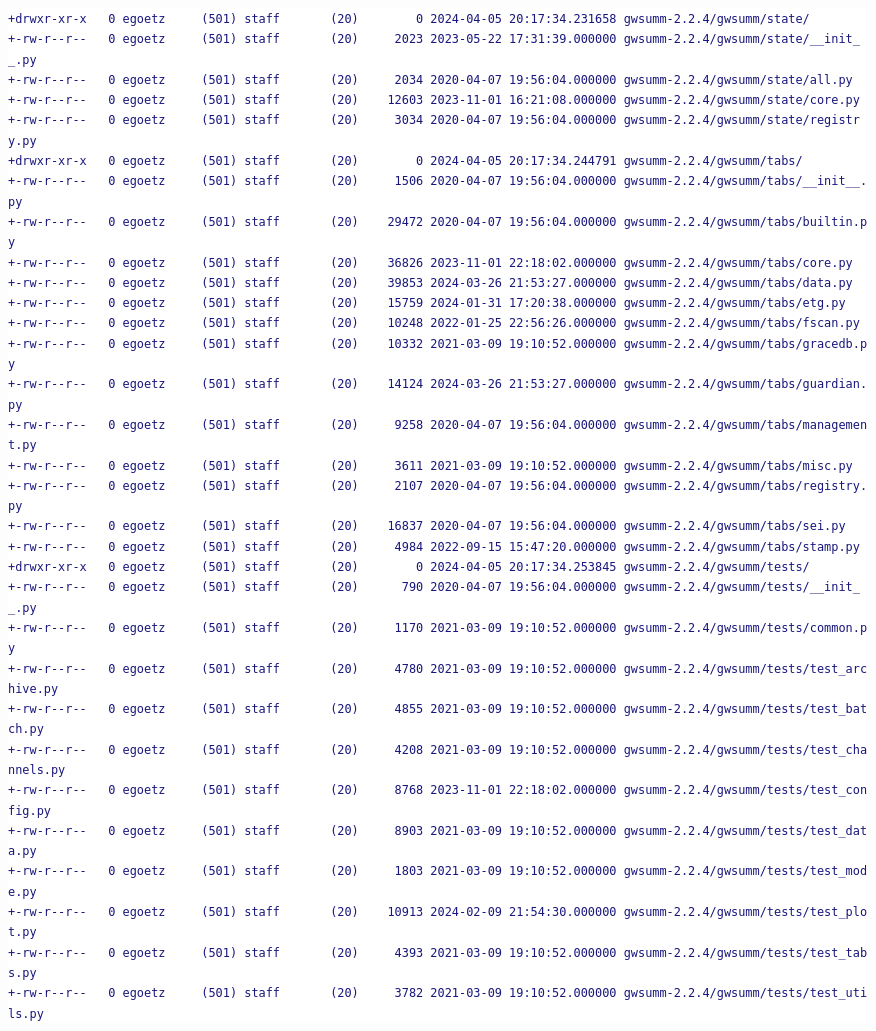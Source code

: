 ```diff
+drwxr-xr-x   0 egoetz     (501) staff       (20)        0 2024-04-05 20:17:34.231658 gwsumm-2.2.4/gwsumm/state/
+-rw-r--r--   0 egoetz     (501) staff       (20)     2023 2023-05-22 17:31:39.000000 gwsumm-2.2.4/gwsumm/state/__init__.py
+-rw-r--r--   0 egoetz     (501) staff       (20)     2034 2020-04-07 19:56:04.000000 gwsumm-2.2.4/gwsumm/state/all.py
+-rw-r--r--   0 egoetz     (501) staff       (20)    12603 2023-11-01 16:21:08.000000 gwsumm-2.2.4/gwsumm/state/core.py
+-rw-r--r--   0 egoetz     (501) staff       (20)     3034 2020-04-07 19:56:04.000000 gwsumm-2.2.4/gwsumm/state/registry.py
+drwxr-xr-x   0 egoetz     (501) staff       (20)        0 2024-04-05 20:17:34.244791 gwsumm-2.2.4/gwsumm/tabs/
+-rw-r--r--   0 egoetz     (501) staff       (20)     1506 2020-04-07 19:56:04.000000 gwsumm-2.2.4/gwsumm/tabs/__init__.py
+-rw-r--r--   0 egoetz     (501) staff       (20)    29472 2020-04-07 19:56:04.000000 gwsumm-2.2.4/gwsumm/tabs/builtin.py
+-rw-r--r--   0 egoetz     (501) staff       (20)    36826 2023-11-01 22:18:02.000000 gwsumm-2.2.4/gwsumm/tabs/core.py
+-rw-r--r--   0 egoetz     (501) staff       (20)    39853 2024-03-26 21:53:27.000000 gwsumm-2.2.4/gwsumm/tabs/data.py
+-rw-r--r--   0 egoetz     (501) staff       (20)    15759 2024-01-31 17:20:38.000000 gwsumm-2.2.4/gwsumm/tabs/etg.py
+-rw-r--r--   0 egoetz     (501) staff       (20)    10248 2022-01-25 22:56:26.000000 gwsumm-2.2.4/gwsumm/tabs/fscan.py
+-rw-r--r--   0 egoetz     (501) staff       (20)    10332 2021-03-09 19:10:52.000000 gwsumm-2.2.4/gwsumm/tabs/gracedb.py
+-rw-r--r--   0 egoetz     (501) staff       (20)    14124 2024-03-26 21:53:27.000000 gwsumm-2.2.4/gwsumm/tabs/guardian.py
+-rw-r--r--   0 egoetz     (501) staff       (20)     9258 2020-04-07 19:56:04.000000 gwsumm-2.2.4/gwsumm/tabs/management.py
+-rw-r--r--   0 egoetz     (501) staff       (20)     3611 2021-03-09 19:10:52.000000 gwsumm-2.2.4/gwsumm/tabs/misc.py
+-rw-r--r--   0 egoetz     (501) staff       (20)     2107 2020-04-07 19:56:04.000000 gwsumm-2.2.4/gwsumm/tabs/registry.py
+-rw-r--r--   0 egoetz     (501) staff       (20)    16837 2020-04-07 19:56:04.000000 gwsumm-2.2.4/gwsumm/tabs/sei.py
+-rw-r--r--   0 egoetz     (501) staff       (20)     4984 2022-09-15 15:47:20.000000 gwsumm-2.2.4/gwsumm/tabs/stamp.py
+drwxr-xr-x   0 egoetz     (501) staff       (20)        0 2024-04-05 20:17:34.253845 gwsumm-2.2.4/gwsumm/tests/
+-rw-r--r--   0 egoetz     (501) staff       (20)      790 2020-04-07 19:56:04.000000 gwsumm-2.2.4/gwsumm/tests/__init__.py
+-rw-r--r--   0 egoetz     (501) staff       (20)     1170 2021-03-09 19:10:52.000000 gwsumm-2.2.4/gwsumm/tests/common.py
+-rw-r--r--   0 egoetz     (501) staff       (20)     4780 2021-03-09 19:10:52.000000 gwsumm-2.2.4/gwsumm/tests/test_archive.py
+-rw-r--r--   0 egoetz     (501) staff       (20)     4855 2021-03-09 19:10:52.000000 gwsumm-2.2.4/gwsumm/tests/test_batch.py
+-rw-r--r--   0 egoetz     (501) staff       (20)     4208 2021-03-09 19:10:52.000000 gwsumm-2.2.4/gwsumm/tests/test_channels.py
+-rw-r--r--   0 egoetz     (501) staff       (20)     8768 2023-11-01 22:18:02.000000 gwsumm-2.2.4/gwsumm/tests/test_config.py
+-rw-r--r--   0 egoetz     (501) staff       (20)     8903 2021-03-09 19:10:52.000000 gwsumm-2.2.4/gwsumm/tests/test_data.py
+-rw-r--r--   0 egoetz     (501) staff       (20)     1803 2021-03-09 19:10:52.000000 gwsumm-2.2.4/gwsumm/tests/test_mode.py
+-rw-r--r--   0 egoetz     (501) staff       (20)    10913 2024-02-09 21:54:30.000000 gwsumm-2.2.4/gwsumm/tests/test_plot.py
+-rw-r--r--   0 egoetz     (501) staff       (20)     4393 2021-03-09 19:10:52.000000 gwsumm-2.2.4/gwsumm/tests/test_tabs.py
+-rw-r--r--   0 egoetz     (501) staff       (20)     3782 2021-03-09 19:10:52.000000 gwsumm-2.2.4/gwsumm/tests/test_utils.py
```